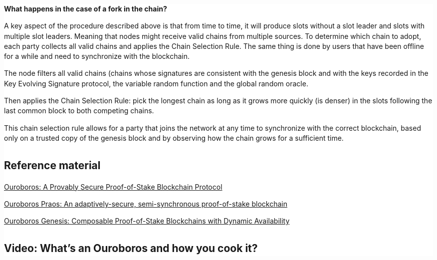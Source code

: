 **What happens in the case of a fork in the chain?**

A key aspect of the procedure described above is that from time to time, it will produce slots without a slot leader and slots with multiple slot leaders. Meaning that nodes might receive valid chains from multiple sources. To determine which chain to adopt, each party collects all valid chains and applies the Chain Selection Rule. The same thing is done by users that have been offline for a while and need to synchronize with the blockchain.

The node filters all valid chains (chains whose signatures are consistent with the genesis block and with the keys recorded in the Key Evolving Signature protocol, the variable random function and the global random oracle.

Then applies the Chain Selection Rule: pick the longest chain as long as it grows more quickly (is denser) in the slots following the last common block to both competing chains.

This chain selection rule allows for a party that joins the network at any time to synchronize with the correct blockchain, based only on a trusted copy of the genesis block and by observing how the chain grows for a sufficient time.

## Reference material

[Ouroboros: A Provably Secure Proof-of-Stake Blockchain Protocol](https://eprint.iacr.org/2016/889.pdf)

[Ouroboros Praos: An adaptively-secure, semi-synchronous proof-of-stake blockchain](https://eprint.iacr.org/2017/573.pdf)

[Ouroboros Genesis: Composable Proof-of-Stake Blockchains with Dynamic Availability](https://eprint.iacr.org/2018/378.pdf)

## Video: What’s an Ouroboros and how you cook it?

<iframe width="100%" height="325" src="https://www.youtube.com/embed/U92Ks8rucDQ" frameborder="0" allow="accelerometer; autoplay; clipboard-write; encrypted-media; gyroscope; picture-in-picture" allowfullscreen></iframe>
